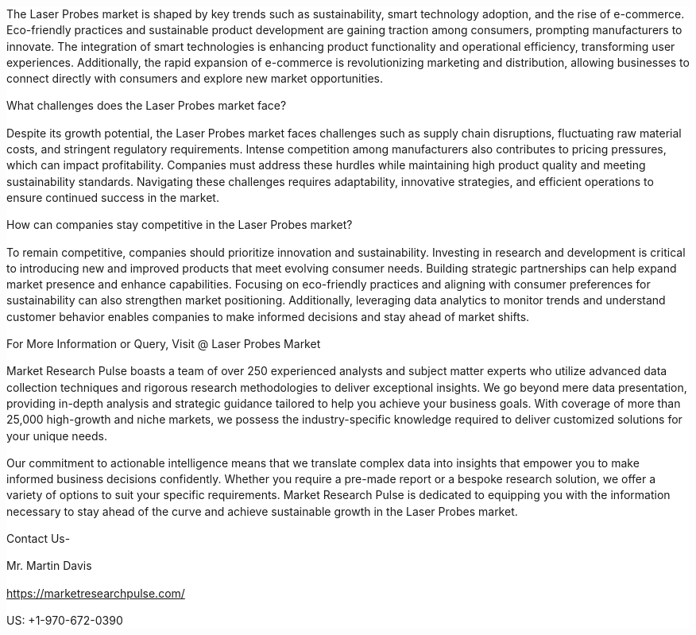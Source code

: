 The Laser Probes market is shaped by key trends such as sustainability, smart technology adoption, and the rise of e-commerce. Eco-friendly practices and sustainable product development are gaining traction among consumers, prompting manufacturers to innovate. The integration of smart technologies is enhancing product functionality and operational efficiency, transforming user experiences. Additionally, the rapid expansion of e-commerce is revolutionizing marketing and distribution, allowing businesses to connect directly with consumers and explore new market opportunities.

What challenges does the Laser Probes market face?

Despite its growth potential, the Laser Probes market faces challenges such as supply chain disruptions, fluctuating raw material costs, and stringent regulatory requirements. Intense competition among manufacturers also contributes to pricing pressures, which can impact profitability. Companies must address these hurdles while maintaining high product quality and meeting sustainability standards. Navigating these challenges requires adaptability, innovative strategies, and efficient operations to ensure continued success in the market.

How can companies stay competitive in the Laser Probes market?

To remain competitive, companies should prioritize innovation and sustainability. Investing in research and development is critical to introducing new and improved products that meet evolving consumer needs. Building strategic partnerships can help expand market presence and enhance capabilities. Focusing on eco-friendly practices and aligning with consumer preferences for sustainability can also strengthen market positioning. Additionally, leveraging data analytics to monitor trends and understand customer behavior enables companies to make informed decisions and stay ahead of market shifts.

For More Information or Query, Visit @ Laser Probes Market

Market Research Pulse boasts a team of over 250 experienced analysts and subject matter experts who utilize advanced data collection techniques and rigorous research methodologies to deliver exceptional insights. We go beyond mere data presentation, providing in-depth analysis and strategic guidance tailored to help you achieve your business goals. With coverage of more than 25,000 high-growth and niche markets, we possess the industry-specific knowledge required to deliver customized solutions for your unique needs.

Our commitment to actionable intelligence means that we translate complex data into insights that empower you to make informed business decisions confidently. Whether you require a pre-made report or a bespoke research solution, we offer a variety of options to suit your specific requirements. Market Research Pulse is dedicated to equipping you with the information necessary to stay ahead of the curve and achieve sustainable growth in the Laser Probes market.

Contact Us-

Mr. Martin Davis

https://marketresearchpulse.com/

US: +1-970-672-0390
